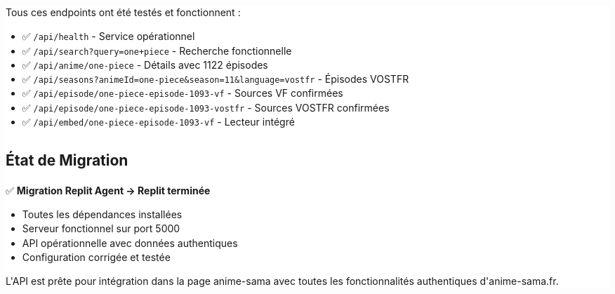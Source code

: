Tous ces endpoints ont été testés et fonctionnent :
- ✅ `/api/health` - Service opérationnel
- ✅ `/api/search?query=one+piece` - Recherche fonctionnelle
- ✅ `/api/anime/one-piece` - Détails avec 1122 épisodes
- ✅ `/api/seasons?animeId=one-piece&season=11&language=vostfr` - Épisodes VOSTFR
- ✅ `/api/episode/one-piece-episode-1093-vf` - Sources VF confirmées
- ✅ `/api/episode/one-piece-episode-1093-vostfr` - Sources VOSTFR confirmées
- ✅ `/api/embed/one-piece-episode-1093-vf` - Lecteur intégré

## État de Migration

✅ **Migration Replit Agent → Replit terminée**
- Toutes les dépendances installées
- Serveur fonctionnel sur port 5000
- API opérationnelle avec données authentiques
- Configuration corrigée et testée

L'API est prête pour intégration dans la page anime-sama avec toutes les fonctionnalités authentiques d'anime-sama.fr.